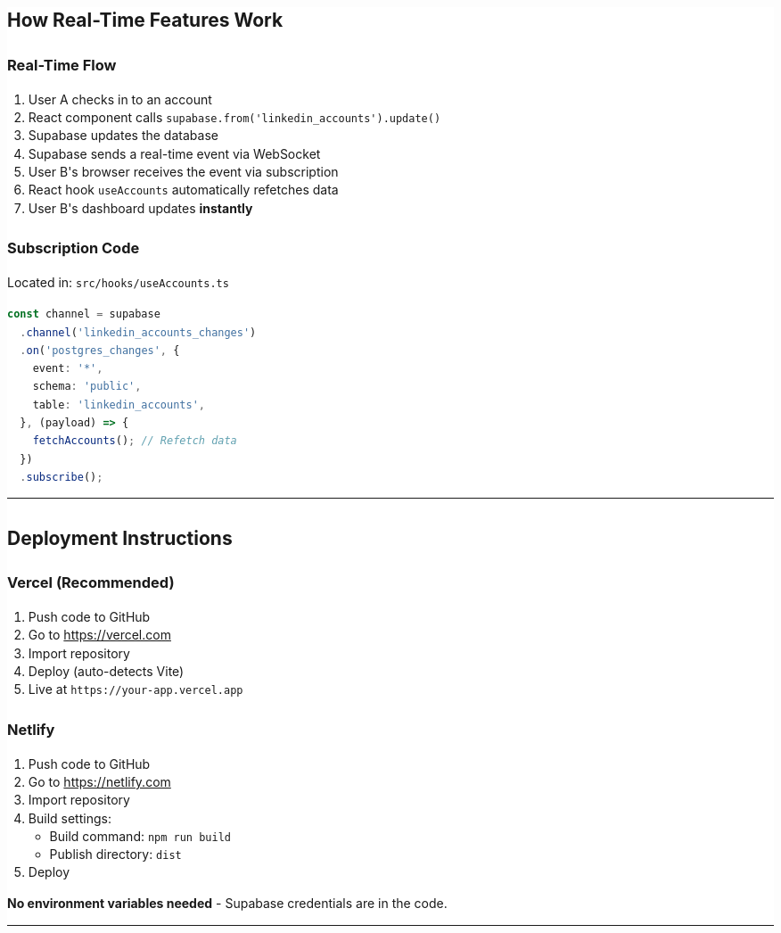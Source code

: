 
## How Real-Time Features Work

### Real-Time Flow
1. User A checks in to an account
2. React component calls `supabase.from('linkedin_accounts').update()`
3. Supabase updates the database
4. Supabase sends a real-time event via WebSocket
5. User B's browser receives the event via subscription
6. React hook `useAccounts` automatically refetches data
7. User B's dashboard updates **instantly**

### Subscription Code
Located in: `src/hooks/useAccounts.ts`

```typescript
const channel = supabase
  .channel('linkedin_accounts_changes')
  .on('postgres_changes', {
    event: '*',
    schema: 'public',
    table: 'linkedin_accounts',
  }, (payload) => {
    fetchAccounts(); // Refetch data
  })
  .subscribe();
```

---

## Deployment Instructions

### Vercel (Recommended)
1. Push code to GitHub
2. Go to https://vercel.com
3. Import repository
4. Deploy (auto-detects Vite)
5. Live at `https://your-app.vercel.app`

### Netlify
1. Push code to GitHub
2. Go to https://netlify.com
3. Import repository
4. Build settings:
   - Build command: `npm run build`
   - Publish directory: `dist`
5. Deploy

**No environment variables needed** - Supabase credentials are in the code.

---
